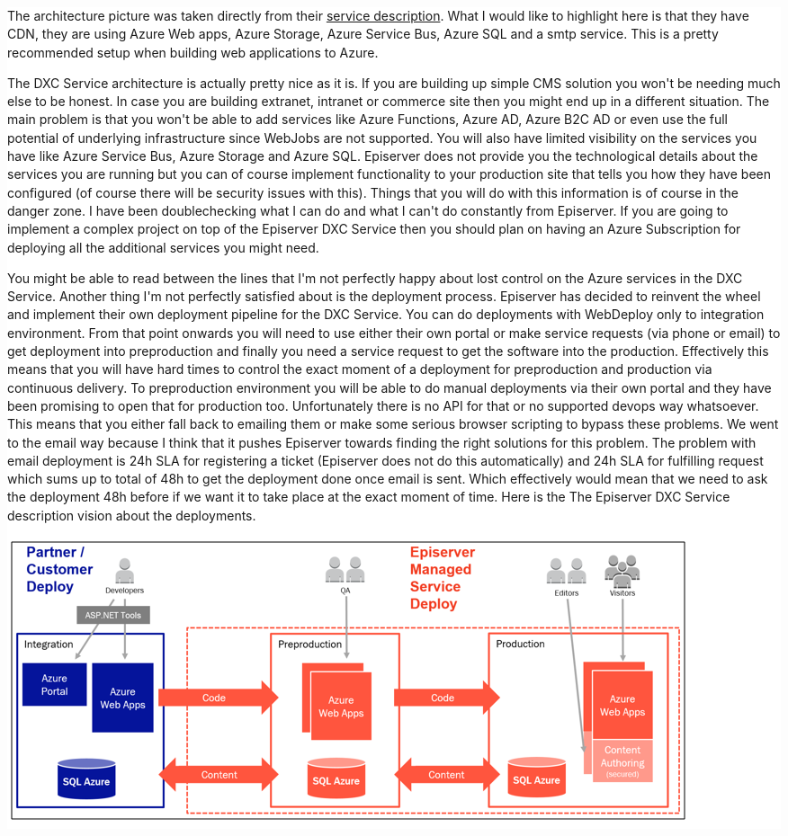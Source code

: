 The architecture picture was taken directly from their [service description](https://www.episerver.com/legal/episerver-dxc-service-description/). What I would like to highlight here is that they have CDN, they are using Azure Web apps, Azure Storage, Azure Service Bus, Azure SQL and a smtp service. This is a pretty recommended setup when building web applications to Azure. 

The DXC Service architecture is actually pretty nice as it is. If you are building up simple CMS solution you won't be needing much else to be honest. In case you are building extranet, intranet or commerce site then you might end up in a different situation. The main problem is that you won't be able to add services like Azure Functions, Azure AD, Azure B2C AD or even use the full potential of underlying infrastructure since WebJobs are not supported. You will also have limited visibility on the services you have like Azure Service Bus, Azure Storage and Azure SQL. Episerver does not provide you the technological details about the services you are running but you can of course implement functionality to your production site that tells you how they have been configured (of course there will be security issues with this). Things that you will do with this information is of course in the danger zone. I have been doublechecking what I can do and what I can't do constantly from Episerver. If you are going to implement a complex project on top of the Episerver DXC Service then you should plan on having an Azure Subscription for deploying all the additional services you might need. 

You might be able to read between the lines that I'm not perfectly happy about lost control on the Azure services in the DXC Service. Another thing I'm not perfectly satisfied about is the deployment process. Episerver has decided to reinvent the wheel and implement their own deployment pipeline for the DXC Service. You can do deployments with WebDeploy only to integration environment. From that point onwards you will need to use either their own portal or make service requests (via phone or email) to get deployment into preproduction and finally you need a service request to get the software into the production. Effectively this means that you will have hard times to control the exact moment of a deployment for preproduction and production via continuous delivery. To preproduction environment you will be able to do manual deployments via their own portal and they have been promising to open that for production too. Unfortunately there is no API for that or no supported devops way whatsoever. This means that you either fall back to emailing them or make some serious browser scripting to bypass these problems. We went to the email way because I think that it pushes Episerver towards finding the right solutions for this problem. The problem with email deployment is 24h SLA for registering a ticket (Episerver does not do this automatically) and 24h SLA for fulfilling request which sums up to total of 48h to get the deployment done once email is sent. Which effectively would mean that we need to ask the deployment 48h before if we want it to take place at the exact moment of time. Here is the The Episerver DXC Service description vision about the deployments.

![The DXC Service deployments](/img/continuous-delivery-with-episerver-dxcs/dxcs_deployments.png)
